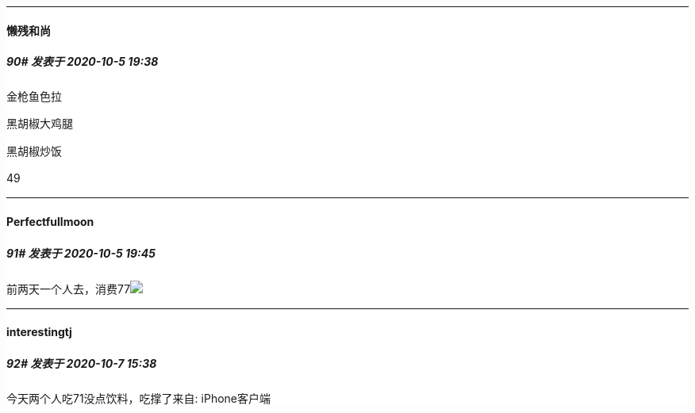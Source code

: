 *****

####  懒残和尚  
##### 90#       发表于 2020-10-5 19:38




金枪鱼色拉

黑胡椒大鸡腿

黑胡椒炒饭

49







*****

####  Perfectfullmoon  
##### 91#       发表于 2020-10-5 19:45




前两天一个人去，消费77<img src="https://static.saraba1st.com/image/smiley/face2017/007.png" referrerpolicy="no-referrer">







*****

####  interestingtj  
##### 92#       发表于 2020-10-7 15:38




今天两个人吃71没点饮料，吃撑了来自: iPhone客户端





                                              